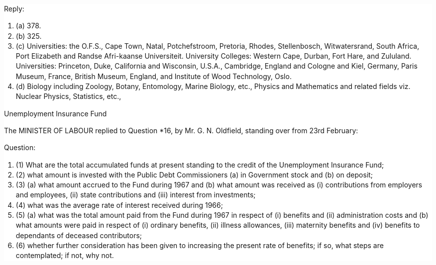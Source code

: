 </question>

<answer by="#minister_of_iustice">

<heading>Reply:</heading>

<ol>

<li>(a) 378.</li>

<li>(b) 325.</li>

<li>(c) Universities: the O.F.S., Cape Town, Natal, Potchefstroom, Pretoria, Rhodes, Stellenbosch, Witwatersrand, South Africa, Port Elizabeth and Randse Afri-kaanse Universiteit. University Colleges: Western Cape, Durban, Fort Hare, and Zululand. Universities: Princeton, Duke, California and Wisconsin, U.S.A., Cambridge, England and Cologne and Kiel, Germany, Paris Museum, France, British Museum, England, and Institute of Wood Technology, Oslo.</li>

<li>(d) Biology including Zoology, Botany, Entomology, Marine Biology, etc., Physics and Mathematics and related fields viz. Nuclear Physics, Statistics, etc.,</li>

</ol>

</answer>

</oralStatements>

<oralStatements>

<heading>Unemployment Insurance Fund</heading>

<p>The MINISTER OF LABOUR replied to Question *16, by Mr. G. N. Oldfield, standing over from 23rd February:</p>

<question by="#oldfield">

<heading>Question:</heading>

<ol>

<li>(1) What are the total accumulated funds at present standing to the credit of the Unemployment Insurance Fund;</li>

<li>(2) what amount is invested with the Public Debt Commissioners (a) in Government stock and (b) on deposit;</li>

<li>(3) (a) what amount accrued to the Fund during 1967 and (b) what amount was received as (i) contributions from employers and employees, (ii) state contributions and (iii) interest from investments;</li>

<li>(4) what was the average rate of interest received during 1966;</li>

<li>(5) (a) what was the total amount paid from the Fund during 1967 in respect of (i) benefits and (ii) administration costs and (b) what amounts were paid in respect of (i) ordinary benefits, (ii) illness allowances, (iii) maternity benefits and (iv) benefits to dependants of deceased contributors;</li>

<li>(6) whether further consideration has been given to increasing the present rate of benefits; if so, what steps are contemplated; if not, why not.</li>

</ol>
